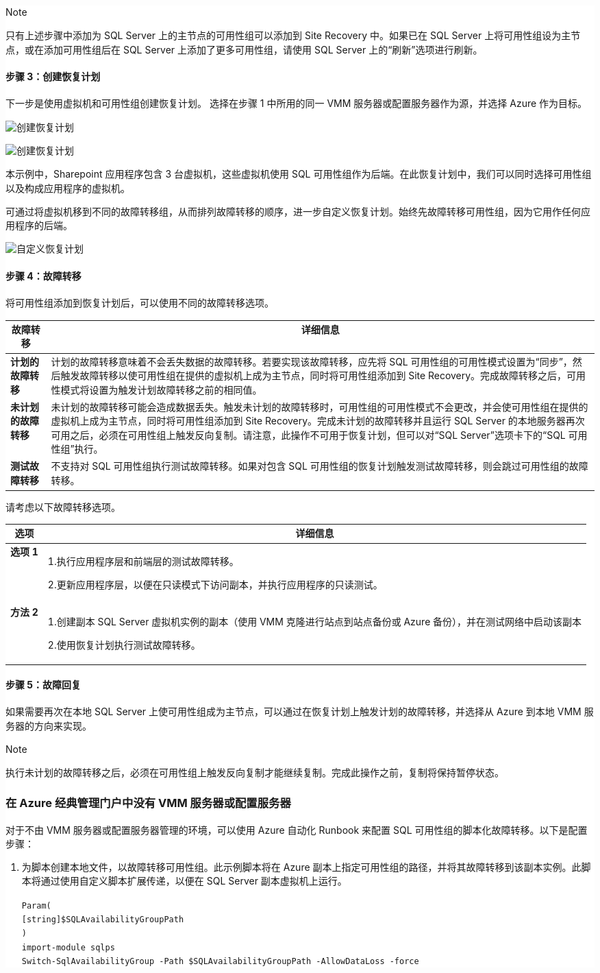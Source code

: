 >[!NOTE]
> 只有上述步骤中添加为 SQL Server 上的主节点的可用性组可以添加到 Site Recovery 中。如果已在 SQL Server 上将可用性组设为主节点，或在添加可用性组后在 SQL Server 上添加了更多可用性组，请使用 SQL Server 上的“刷新”选项进行刷新。

#### 步骤 3：创建恢复计划

下一步是使用虚拟机和可用性组创建恢复计划。
选择在步骤 1 中所用的同一 VMM 服务器或配置服务器作为源，并选择 Azure 作为目标。

![创建恢复计划](./media/site-recovery-sql/create-rp1.png)

![创建恢复计划](./media/site-recovery-sql/create-rp2.png)

本示例中，Sharepoint 应用程序包含 3 台虚拟机，这些虚拟机使用 SQL 可用性组作为后端。在此恢复计划中，我们可以同时选择可用性组以及构成应用程序的虚拟机。

可通过将虚拟机移到不同的故障转移组，从而排列故障转移的顺序，进一步自定义恢复计划。始终先故障转移可用性组，因为它用作任何应用程序的后端。

![自定义恢复计划](./media/site-recovery-sql/customize-rp.png)

#### 步骤 4：故障转移
将可用性组添加到恢复计划后，可以使用不同的故障转移选项。

| 故障转移 | 详细信息 |
| --- | --- |
| **计划的故障转移** |计划的故障转移意味着不会丢失数据的故障转移。若要实现该故障转移，应先将 SQL 可用性组的可用性模式设置为“同步”，然后触发故障转移以使可用性组在提供的虚拟机上成为主节点，同时将可用性组添加到 Site Recovery。完成故障转移之后，可用性模式将设置为触发计划故障转移之前的相同值。 |
| **未计划的故障转移** |未计划的故障转移可能会造成数据丢失。触发未计划的故障转移时，可用性组的可用性模式不会更改，并会使可用性组在提供的虚拟机上成为主节点，同时将可用性组添加到 Site Recovery。完成未计划的故障转移并且运行 SQL Server 的本地服务器再次可用之后，必须在可用性组上触发反向复制。请注意，此操作不可用于恢复计划，但可以对“SQL Server”选项卡下的“SQL 可用性组”执行。 |
| **测试故障转移** |不支持对 SQL 可用性组执行测试故障转移。如果对包含 SQL 可用性组的恢复计划触发测试故障转移，则会跳过可用性组的故障转移。 |

请考虑以下故障转移选项。

| 选项 | 详细信息 |
| --- | --- |
| **选项 1** |<p>1\.执行应用程序层和前端层的测试故障转移。</p><p>2.更新应用程序层，以便在只读模式下访问副本，并执行应用程序的只读测试。</p> |
| **方法 2** |<p>1\.创建副本 SQL Server 虚拟机实例的副本（使用 VMM 克隆进行站点到站点备份或 Azure 备份），并在测试网络中启动该副本</p><p> 2.使用恢复计划执行测试故障转移。</p> |

#### 步骤 5：故障回复

如果需要再次在本地 SQL Server 上使可用性组成为主节点，可以通过在恢复计划上触发计划的故障转移，并选择从 Azure 到本地 VMM 服务器的方向来实现。

>[!NOTE]
> 执行未计划的故障转移之后，必须在可用性组上触发反向复制才能继续复制。完成此操作之前，复制将保持暂停状态。

### 在 Azure 经典管理门户中没有 VMM 服务器或配置服务器
对于不由 VMM 服务器或配置服务器管理的环境，可以使用 Azure 自动化 Runbook 来配置 SQL 可用性组的脚本化故障转移。以下是配置步骤：

1. 为脚本创建本地文件，以故障转移可用性组。此示例脚本将在 Azure 副本上指定可用性组的路径，并将其故障转移到该副本实例。此脚本将通过使用自定义脚本扩展传递，以便在 SQL Server 副本虚拟机上运行。

    ```
    Param(
    [string]$SQLAvailabilityGroupPath
    )
    import-module sqlps
    Switch-SqlAvailabilityGroup -Path $SQLAvailabilityGroupPath -AllowDataLoss -force
    ```
